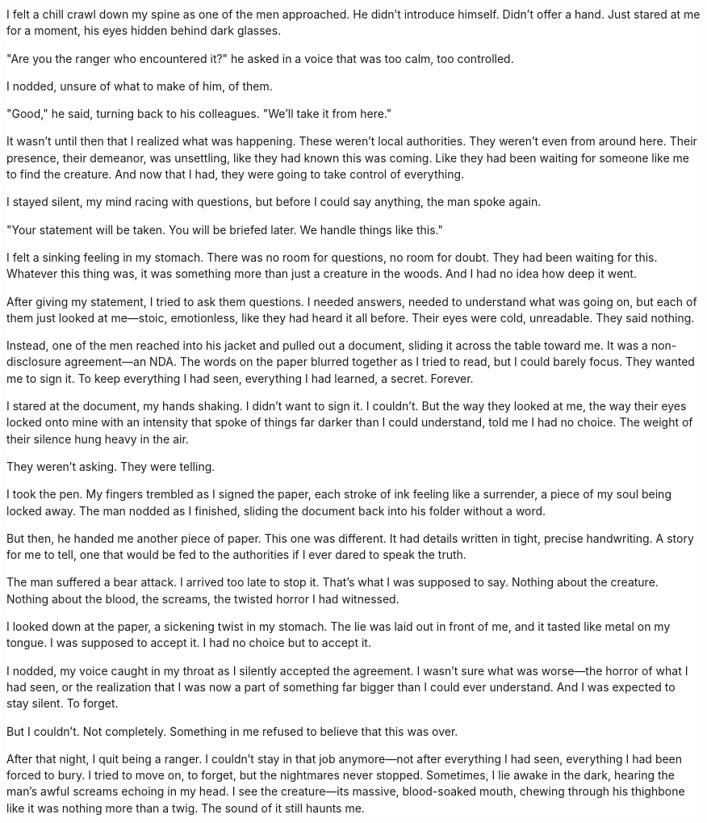 I felt a chill crawl down my spine as one of the men approached. He didn’t introduce himself. Didn’t offer a hand. Just stared at me for a moment, his eyes hidden behind dark glasses.

"Are you the ranger who encountered it?" he asked in a voice that was too calm, too controlled.

I nodded, unsure of what to make of him, of them.

"Good," he said, turning back to his colleagues. "We’ll take it from here."

It wasn’t until then that I realized what was happening. These weren’t local authorities. They weren’t even from around here. Their presence, their demeanor, was unsettling, like they had known this was coming. Like they had been waiting for someone like me to find the creature. And now that I had, they were going to take control of everything.

I stayed silent, my mind racing with questions, but before I could say anything, the man spoke again.

"Your statement will be taken. You will be briefed later. We handle things like this."

I felt a sinking feeling in my stomach. There was no room for questions, no room for doubt. They had been waiting for this. Whatever this thing was, it was something more than just a creature in the woods. And I had no idea how deep it went.

After giving my statement, I tried to ask them questions. I needed answers, needed to understand what was going on, but each of them just looked at me—stoic, emotionless, like they had heard it all before. Their eyes were cold, unreadable. They said nothing.

Instead, one of the men reached into his jacket and pulled out a document, sliding it across the table toward me. It was a non-disclosure agreement—an NDA. The words on the paper blurred together as I tried to read, but I could barely focus. They wanted me to sign it. To keep everything I had seen, everything I had learned, a secret. Forever.

I stared at the document, my hands shaking. I didn’t want to sign it. I couldn’t. But the way they looked at me, the way their eyes locked onto mine with an intensity that spoke of things far darker than I could understand, told me I had no choice. The weight of their silence hung heavy in the air.

They weren’t asking. They were telling.

I took the pen. My fingers trembled as I signed the paper, each stroke of ink feeling like a surrender, a piece of my soul being locked away. The man nodded as I finished, sliding the document back into his folder without a word.

But then, he handed me another piece of paper. This one was different. It had details written in tight, precise handwriting. A story for me to tell, one that would be fed to the authorities if I ever dared to speak the truth.

The man suffered a bear attack. I arrived too late to stop it. That’s what I was supposed to say. Nothing about the creature. Nothing about the blood, the screams, the twisted horror I had witnessed.

I looked down at the paper, a sickening twist in my stomach. The lie was laid out in front of me, and it tasted like metal on my tongue. I was supposed to accept it. I had no choice but to accept it.

I nodded, my voice caught in my throat as I silently accepted the agreement. I wasn’t sure what was worse—the horror of what I had seen, or the realization that I was now a part of something far bigger than I could ever understand. And I was expected to stay silent. To forget.

But I couldn’t. Not completely. Something in me refused to believe that this was over.

After that night, I quit being a ranger. I couldn’t stay in that job anymore—not after everything I had seen, everything I had been forced to bury. I tried to move on, to forget, but the nightmares never stopped. Sometimes, I lie awake in the dark, hearing the man’s awful screams echoing in my head. I see the creature—its massive, blood-soaked mouth, chewing through his thighbone like it was nothing more than a twig. The sound of it still haunts me.
